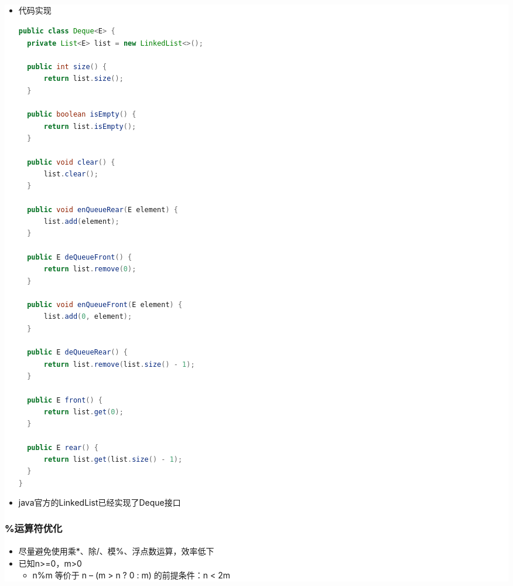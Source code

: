 + 代码实现

  ```java
  public class Deque<E> {
  	private List<E> list = new LinkedList<>();
  	
  	public int size() {
  		return list.size();
  	}
  
  	public boolean isEmpty() {
  		return list.isEmpty();
  	}
  	
  	public void clear() {
  		list.clear();
  	}
  
  	public void enQueueRear(E element) {
  		list.add(element);
  	}
  
  	public E deQueueFront() {
  		return list.remove(0);
  	}
  
  	public void enQueueFront(E element) {
  		list.add(0, element);
  	}
  
  	public E deQueueRear() {
  		return list.remove(list.size() - 1);
  	}
  
  	public E front() {
  		return list.get(0);
  	}
  
  	public E rear() {
  		return list.get(list.size() - 1);
  	}
  }
  
  ```

+ java官方的LinkedList已经实现了Deque接口

### %运算符优化

+ 尽量避免使用乘*、除/、模%、浮点数运算，效率低下
+ 已知n>=0，m>0
  - n%m 等价于 n – (m > n ? 0 : m) 的前提条件：n < 2m
